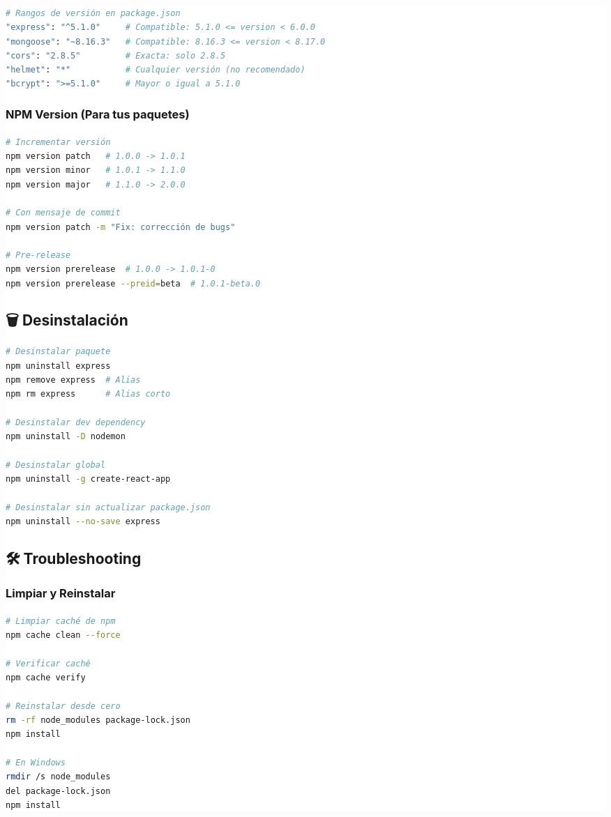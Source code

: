 ```bash
# Rangos de versión en package.json
"express": "^5.1.0"     # Compatible: 5.1.0 <= version < 6.0.0
"mongoose": "~8.16.3"   # Compatible: 8.16.3 <= version < 8.17.0
"cors": "2.8.5"         # Exacta: solo 2.8.5
"helmet": "*"           # Cualquier versión (no recomendado)
"bcrypt": ">=5.1.0"     # Mayor o igual a 5.1.0
```

### NPM Version (Para tus paquetes)

```bash
# Incrementar versión
npm version patch   # 1.0.0 -> 1.0.1
npm version minor   # 1.0.1 -> 1.1.0
npm version major   # 1.1.0 -> 2.0.0

# Con mensaje de commit
npm version patch -m "Fix: corrección de bugs"

# Pre-release
npm version prerelease  # 1.0.0 -> 1.0.1-0
npm version prerelease --preid=beta  # 1.0.1-beta.0
```

## 🗑️ Desinstalación

```bash
# Desinstalar paquete
npm uninstall express
npm remove express  # Alias
npm rm express      # Alias corto

# Desinstalar dev dependency
npm uninstall -D nodemon

# Desinstalar global
npm uninstall -g create-react-app

# Desinstalar sin actualizar package.json
npm uninstall --no-save express
```

## 🛠️ Troubleshooting

### Limpiar y Reinstalar

```bash
# Limpiar caché de npm
npm cache clean --force

# Verificar caché
npm cache verify

# Reinstalar desde cero
rm -rf node_modules package-lock.json
npm install

# En Windows
rmdir /s node_modules
del package-lock.json
npm install
```
